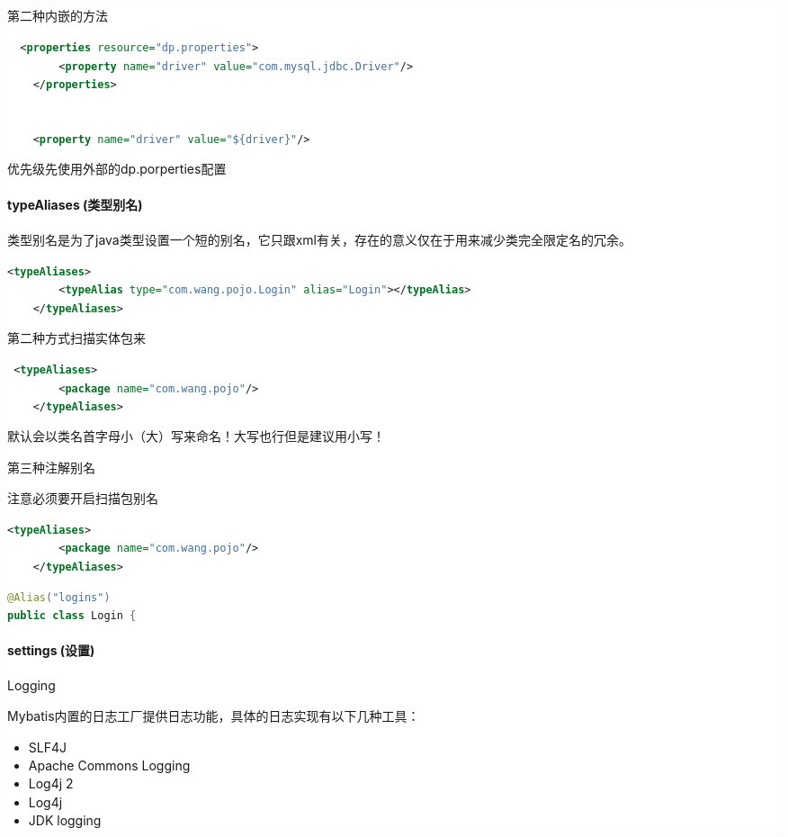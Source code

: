 第二种内嵌的方法

```xml
  <properties resource="dp.properties">
        <property name="driver" value="com.mysql.jdbc.Driver"/>
    </properties>


    <property name="driver" value="${driver}"/>
```

优先级先使用外部的dp.porperties配置

#### typeAliases (类型别名)

类型别名是为了java类型设置一个短的别名，它只跟xml有关，存在的意义仅在于用来减少类完全限定名的冗余。

```xml
<typeAliases>
        <typeAlias type="com.wang.pojo.Login" alias="Login"></typeAlias>
    </typeAliases>
```

第二种方式扫描实体包来

```xml
 <typeAliases>
        <package name="com.wang.pojo"/>
    </typeAliases>
```

默认会以类名首字母小（大）写来命名！大写也行但是建议用小写！

第三种注解别名

注意必须要开启扫描包别名

```xml
<typeAliases>
        <package name="com.wang.pojo"/>
    </typeAliases>
```

```java
@Alias("logins")
public class Login {
```

#### settings (设置)

Logging

Mybatis内置的日志工厂提供日志功能，具体的日志实现有以下几种工具：

- SLF4J
- Apache Commons Logging
- Log4j 2
- Log4j
- JDK logging
